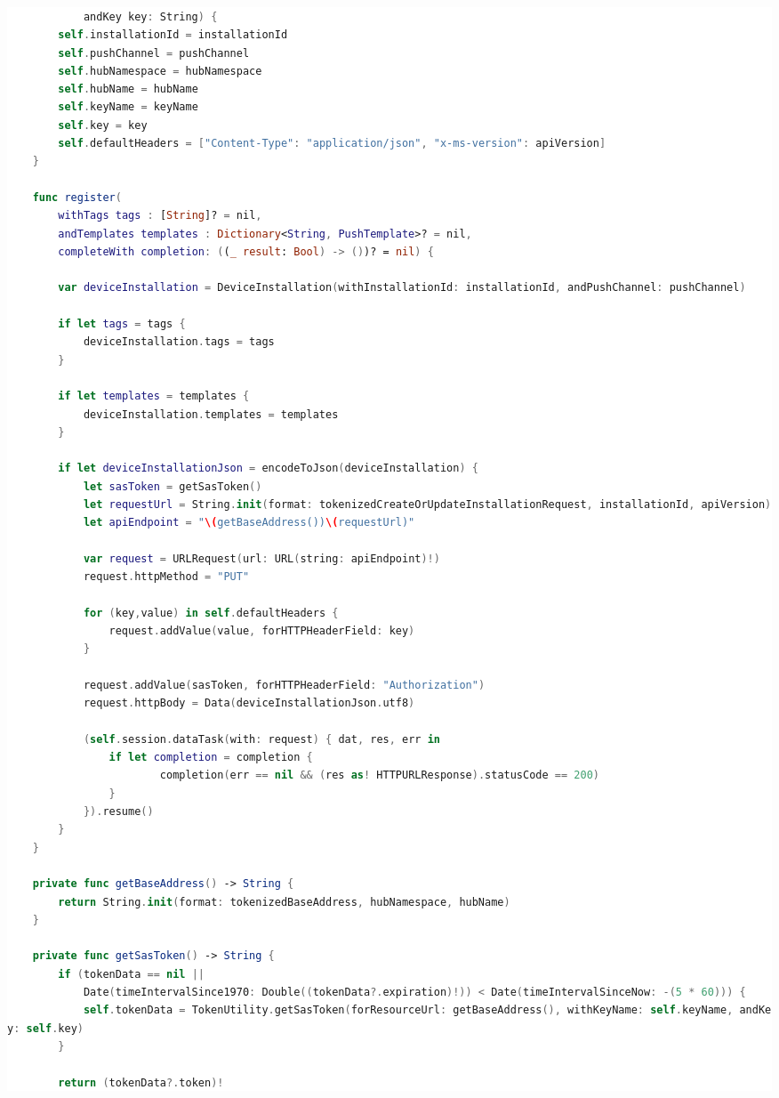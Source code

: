 ```swift
            andKey key: String) {
        self.installationId = installationId
        self.pushChannel = pushChannel
        self.hubNamespace = hubNamespace
        self.hubName = hubName
        self.keyName = keyName
        self.key = key
        self.defaultHeaders = ["Content-Type": "application/json", "x-ms-version": apiVersion]
    }
    
    func register(
        withTags tags : [String]? = nil,
        andTemplates templates : Dictionary<String, PushTemplate>? = nil,
        completeWith completion: ((_ result: Bool) -> ())? = nil) {
        
        var deviceInstallation = DeviceInstallation(withInstallationId: installationId, andPushChannel: pushChannel)
        
        if let tags = tags {
            deviceInstallation.tags = tags
        }
        
        if let templates = templates {
            deviceInstallation.templates = templates
        }
        
        if let deviceInstallationJson = encodeToJson(deviceInstallation) {
            let sasToken = getSasToken()
            let requestUrl = String.init(format: tokenizedCreateOrUpdateInstallationRequest, installationId, apiVersion)
            let apiEndpoint = "\(getBaseAddress())\(requestUrl)"
            
            var request = URLRequest(url: URL(string: apiEndpoint)!)
            request.httpMethod = "PUT"
            
            for (key,value) in self.defaultHeaders {
                request.addValue(value, forHTTPHeaderField: key)
            }
            
            request.addValue(sasToken, forHTTPHeaderField: "Authorization")
            request.httpBody = Data(deviceInstallationJson.utf8)
            
            (self.session.dataTask(with: request) { dat, res, err in
                if let completion = completion {
                        completion(err == nil && (res as! HTTPURLResponse).statusCode == 200)
                }
            }).resume()
        }
    }
    
    private func getBaseAddress() -> String {
        return String.init(format: tokenizedBaseAddress, hubNamespace, hubName)
    }
    
    private func getSasToken() -> String {
        if (tokenData == nil ||
            Date(timeIntervalSince1970: Double((tokenData?.expiration)!)) < Date(timeIntervalSinceNow: -(5 * 60))) {
            self.tokenData = TokenUtility.getSasToken(forResourceUrl: getBaseAddress(), withKeyName: self.keyName, andKey: self.key)
        }

        return (tokenData?.token)!
```